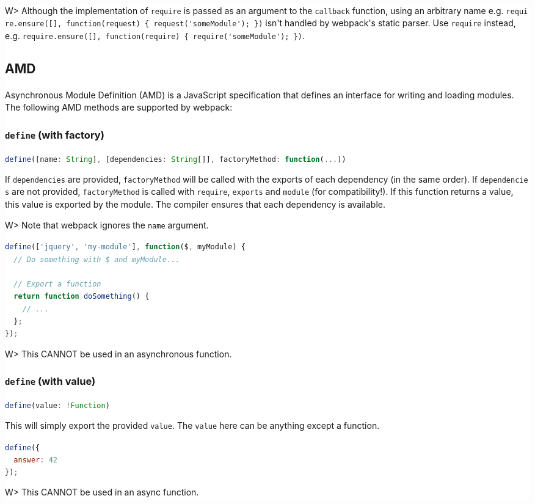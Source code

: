 W> Although the implementation of `require` is passed as an argument to the `callback` function, using an arbitrary name e.g. `require.ensure([], function(request) { request('someModule'); })` isn't handled by webpack's static parser. Use `require` instead, e.g. `require.ensure([], function(require) { require('someModule'); })`.



## AMD

Asynchronous Module Definition (AMD) is a JavaScript specification that defines an interface for writing and loading modules. The following AMD methods are supported by webpack:


### `define` (with factory)



```js
define([name: String], [dependencies: String[]], factoryMethod: function(...))
```

If `dependencies` are provided, `factoryMethod` will be called with the exports of each dependency (in the same order). If `dependencies` are not provided, `factoryMethod` is called with `require`, `exports` and `module` (for compatibility!). If this function returns a value, this value is exported by the module. The compiler ensures that each dependency is available.

W> Note that webpack ignores the `name` argument.

``` javascript
define(['jquery', 'my-module'], function($, myModule) {
  // Do something with $ and myModule...

  // Export a function
  return function doSomething() {
    // ...
  };
});
```

W> This CANNOT be used in an asynchronous function.


### `define` (with value)



```js
define(value: !Function)
```

This will simply export the provided `value`. The `value` here can be anything except a function.

``` javascript
define({
  answer: 42
});
```

W> This CANNOT be used in an async function.
